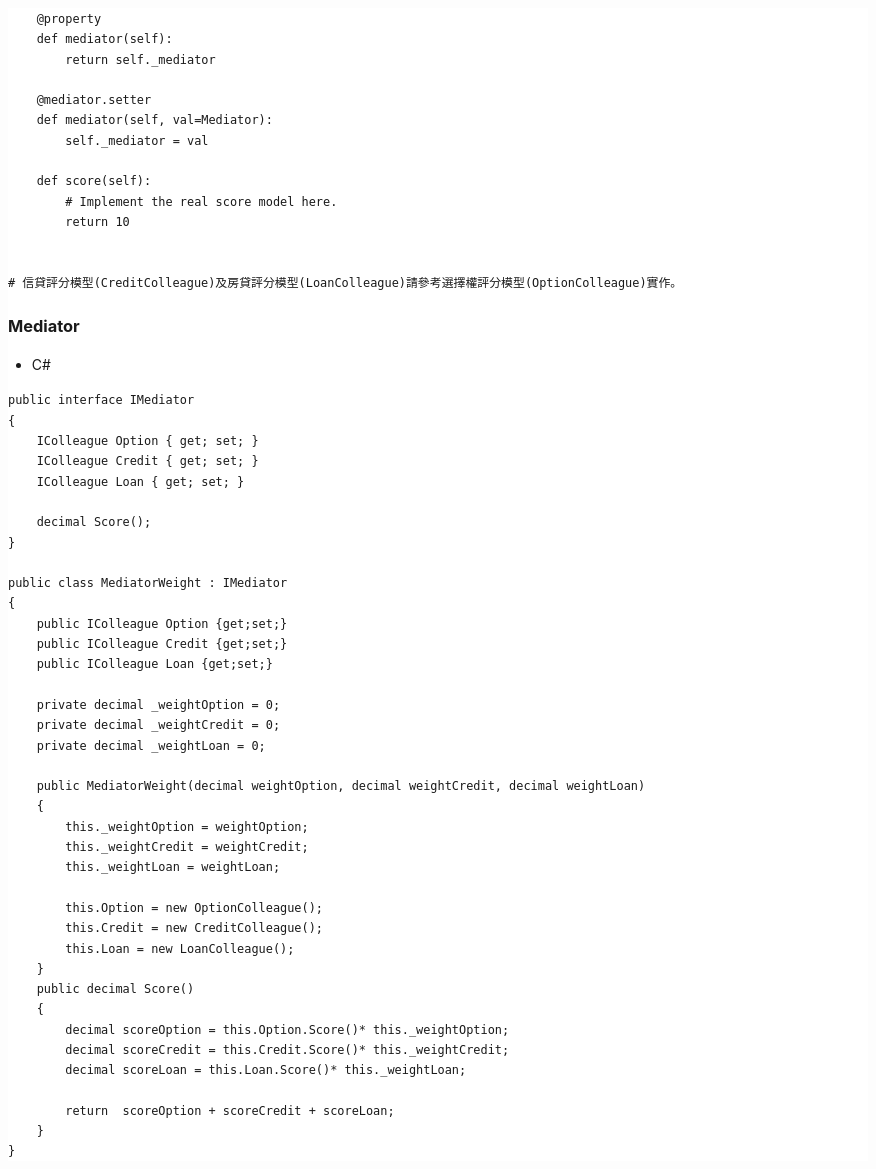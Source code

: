 ```
    @property
    def mediator(self):
        return self._mediator

    @mediator.setter
    def mediator(self, val=Mediator):
        self._mediator = val

    def score(self):
        # Implement the real score model here.
        return 10


# 信貸評分模型(CreditColleague)及房貸評分模型(LoanColleague)請參考選擇權評分模型(OptionColleague)實作。
```


### Mediator

* C#
```
public interface IMediator
{
    IColleague Option { get; set; }
    IColleague Credit { get; set; }
    IColleague Loan { get; set; }

    decimal Score();
}

public class MediatorWeight : IMediator
{
    public IColleague Option {get;set;}
    public IColleague Credit {get;set;}
    public IColleague Loan {get;set;}

    private decimal _weightOption = 0;
    private decimal _weightCredit = 0;
    private decimal _weightLoan = 0;

    public MediatorWeight(decimal weightOption, decimal weightCredit, decimal weightLoan)
    {
        this._weightOption = weightOption;
        this._weightCredit = weightCredit;
        this._weightLoan = weightLoan;

        this.Option = new OptionColleague();
        this.Credit = new CreditColleague();
        this.Loan = new LoanColleague();
    }
    public decimal Score()
    {
        decimal scoreOption = this.Option.Score()* this._weightOption;
        decimal scoreCredit = this.Credit.Score()* this._weightCredit;
        decimal scoreLoan = this.Loan.Score()* this._weightLoan;

        return  scoreOption + scoreCredit + scoreLoan; 
    }
}
```
